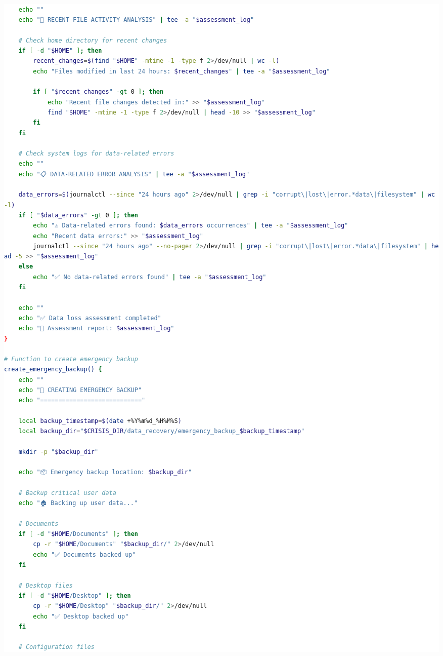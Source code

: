 ```bash
    echo ""
    echo "📅 RECENT FILE ACTIVITY ANALYSIS" | tee -a "$assessment_log"
    
    # Check home directory for recent changes
    if [ -d "$HOME" ]; then
        recent_changes=$(find "$HOME" -mtime -1 -type f 2>/dev/null | wc -l)
        echo "Files modified in last 24 hours: $recent_changes" | tee -a "$assessment_log"
        
        if [ "$recent_changes" -gt 0 ]; then
            echo "Recent file changes detected in:" >> "$assessment_log"
            find "$HOME" -mtime -1 -type f 2>/dev/null | head -10 >> "$assessment_log"
        fi
    fi
    
    # Check system logs for data-related errors
    echo ""
    echo "📋 DATA-RELATED ERROR ANALYSIS" | tee -a "$assessment_log"
    
    data_errors=$(journalctl --since "24 hours ago" 2>/dev/null | grep -i "corrupt\|lost\|error.*data\|filesystem" | wc -l)
    if [ "$data_errors" -gt 0 ]; then
        echo "⚠️ Data-related errors found: $data_errors occurrences" | tee -a "$assessment_log"
        echo "Recent data errors:" >> "$assessment_log"
        journalctl --since "24 hours ago" --no-pager 2>/dev/null | grep -i "corrupt\|lost\|error.*data\|filesystem" | head -5 >> "$assessment_log"
    else
        echo "✅ No data-related errors found" | tee -a "$assessment_log"
    fi
    
    echo ""
    echo "✅ Data loss assessment completed"
    echo "📄 Assessment report: $assessment_log"
}

# Function to create emergency backup
create_emergency_backup() {
    echo ""
    echo "💾 CREATING EMERGENCY BACKUP"
    echo "============================"
    
    local backup_timestamp=$(date +%Y%m%d_%H%M%S)
    local backup_dir="$CRISIS_DIR/data_recovery/emergency_backup_$backup_timestamp"
    
    mkdir -p "$backup_dir"
    
    echo "📦 Emergency backup location: $backup_dir"
    
    # Backup critical user data
    echo "🏠 Backing up user data..."
    
    # Documents
    if [ -d "$HOME/Documents" ]; then
        cp -r "$HOME/Documents" "$backup_dir/" 2>/dev/null
        echo "✅ Documents backed up"
    fi
    
    # Desktop files
    if [ -d "$HOME/Desktop" ]; then
        cp -r "$HOME/Desktop" "$backup_dir/" 2>/dev/null
        echo "✅ Desktop backed up"
    fi
    
    # Configuration files
```